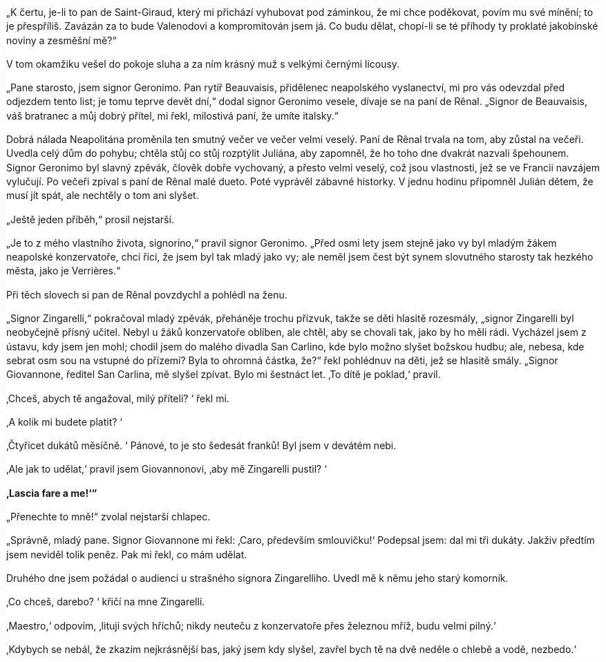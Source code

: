 „K čertu, je-li to pan de Saint-Giraud, který mi přichází vyhubovat pod záminkou, že mi chce poděkovat, povím mu své mínění; to je přespříliš. Zavázán za to bude Valenodovi a kompromitován jsem já. Co budu dělat, chopí-li se té příhody ty proklaté jakobínské noviny a zesměšní mě?“

V tom okamžiku vešel do pokoje sluha a za ním krásný muž s velkými černými licousy.

„Pane starosto, jsem signor Geronimo. Pan rytíř Beauvaisis, přidělenec neapolského vyslanectví, mi pro vás odevzdal před odjezdem tento list; je tomu teprve devět dní,“ dodal signor Geronimo vesele, dívaje se na paní de Rênal. „Signor de Beauvaisis, váš bratranec a můj dobrý přítel, mi řekl, milostivá paní, že umíte italsky.“

Dobrá nálada Neapolitána proměnila ten smutný večer ve večer velmi veselý. Paní de Rênal trvala na tom, aby zůstal na večeři. Uvedla celý dům do pohybu; chtěla stůj co stůj rozptýlit Juliána, aby zapomněl, že ho toho dne dvakrát nazvali špehounem. Signor Geronimo byl slavný zpěvák, člověk dobře vychovaný, a přesto velmi veselý, což jsou vlastnosti, jež se ve Francii navzájem vylučují. Po večeři zpíval s paní de Rênal malé dueto. Poté vyprávěl zábavné historky. V jednu hodinu připomněl Julián dětem, že musí jít spát, ale nechtěly o tom ani slyšet.

„Ještě jeden příběh,“ prosil nejstarší.

„Je to z mého vlastního života, signorino,“ pravil signor Geronimo. „Před osmi lety jsem stejně jako vy byl mladým žákem neapolské konzervatoře, chci říci, že jsem byl tak mladý jako vy; ale neměl jsem čest být synem slovutného starosty tak hezkého města, jako je Verrières.“

Při těch slovech si pan de Rênal povzdychl a pohlédl na ženu.

„Signor Zingarelli,“ pokračoval mladý zpěvák, přeháněje trochu přízvuk, takže se děti hlasitě rozesmály, „signor Zingarelli byl neobyčejně přísný učitel. Nebyl u žáků konzervatoře oblíben, ale chtěl, aby se chovali tak, jako by ho měli rádi. Vycházel jsem z ústavu, kdy jsem jen mohl; chodil jsem do malého divadla San Carlino, kde bylo možno slyšet božskou hudbu; ale, nebesa, kde sebrat osm sou na vstupné do přízemí? Byla to ohromná částka, že?“ řekl pohlédnuv na děti, jež se hlasitě smály. „Signor Giovannone, ředitel San Carlina, mě slyšel zpívat. Bylo mi šestnáct let. ‚To dítě je poklad,‘ pravil.

‚Chceš, abych tě angažoval, milý příteli? ‘ řekl mi.

‚A kolik mi budete platit? ‘

‚Čtyřicet dukátů měsíčně. ‘ Pánové, to je sto šedesát franků! Byl jsem v devátém nebi.

‚Ale jak to udělat,‘ pravil jsem Giovannonovi, ‚aby mě Zingarelli pustil? ‘

**‚**Lascia fare a me!**‘“**

„Přenechte to mně!“ zvolal nejstarší chlapec.

„Správně, mladý pane. Signor Giovannone mi řekl: ‚Caro, především smlouvičku!‘ Podepsal jsem: dal mi tři dukáty. Jakživ předtím jsem neviděl tolik peněz. Pak mi řekl, co mám udělat.

Druhého dne jsem požádal o audienci u strašného signora Zingarelliho. Uvedl mě k němu jeho starý komorník.

‚Co chceš, darebo? ‘ křičí na mne Zingarelli.

‚Maestro,‘ odpovím, ‚lituji svých hříchů; nikdy neuteču z konzervatoře přes železnou mříž, budu velmi pilný.‘

‚Kdybych se nebál, že zkazím nejkrásnější bas, jaký jsem kdy slyšel, zavřel bych tě na dvě neděle o chlebě a vodě, nezbedo.‘
